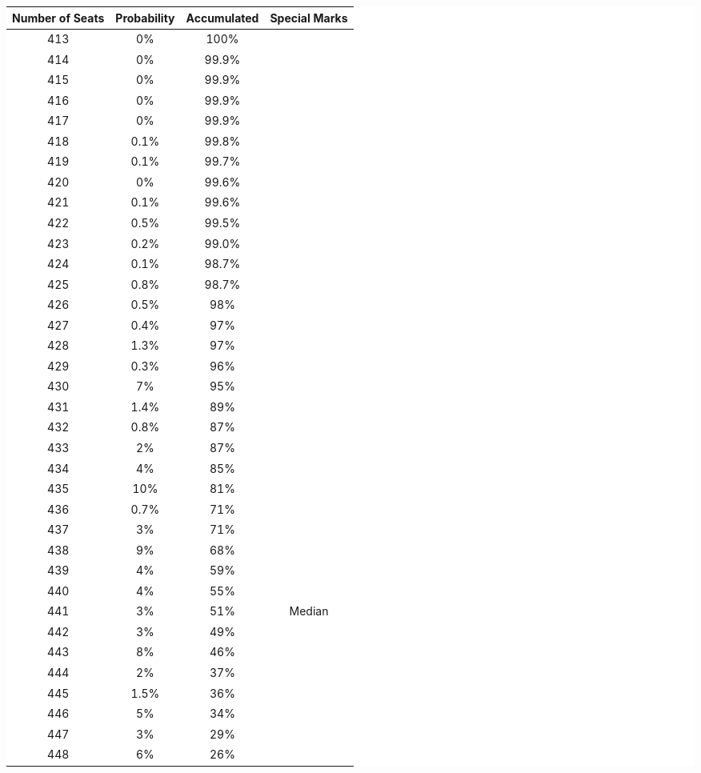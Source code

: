 | Number of Seats | Probability | Accumulated | Special Marks |
|:---------------:|:-----------:|:-----------:|:-------------:|
| 413 | 0% | 100% |  |
| 414 | 0% | 99.9% |  |
| 415 | 0% | 99.9% |  |
| 416 | 0% | 99.9% |  |
| 417 | 0% | 99.9% |  |
| 418 | 0.1% | 99.8% |  |
| 419 | 0.1% | 99.7% |  |
| 420 | 0% | 99.6% |  |
| 421 | 0.1% | 99.6% |  |
| 422 | 0.5% | 99.5% |  |
| 423 | 0.2% | 99.0% |  |
| 424 | 0.1% | 98.7% |  |
| 425 | 0.8% | 98.7% |  |
| 426 | 0.5% | 98% |  |
| 427 | 0.4% | 97% |  |
| 428 | 1.3% | 97% |  |
| 429 | 0.3% | 96% |  |
| 430 | 7% | 95% |  |
| 431 | 1.4% | 89% |  |
| 432 | 0.8% | 87% |  |
| 433 | 2% | 87% |  |
| 434 | 4% | 85% |  |
| 435 | 10% | 81% |  |
| 436 | 0.7% | 71% |  |
| 437 | 3% | 71% |  |
| 438 | 9% | 68% |  |
| 439 | 4% | 59% |  |
| 440 | 4% | 55% |  |
| 441 | 3% | 51% | Median |
| 442 | 3% | 49% |  |
| 443 | 8% | 46% |  |
| 444 | 2% | 37% |  |
| 445 | 1.5% | 36% |  |
| 446 | 5% | 34% |  |
| 447 | 3% | 29% |  |
| 448 | 6% | 26% |  |